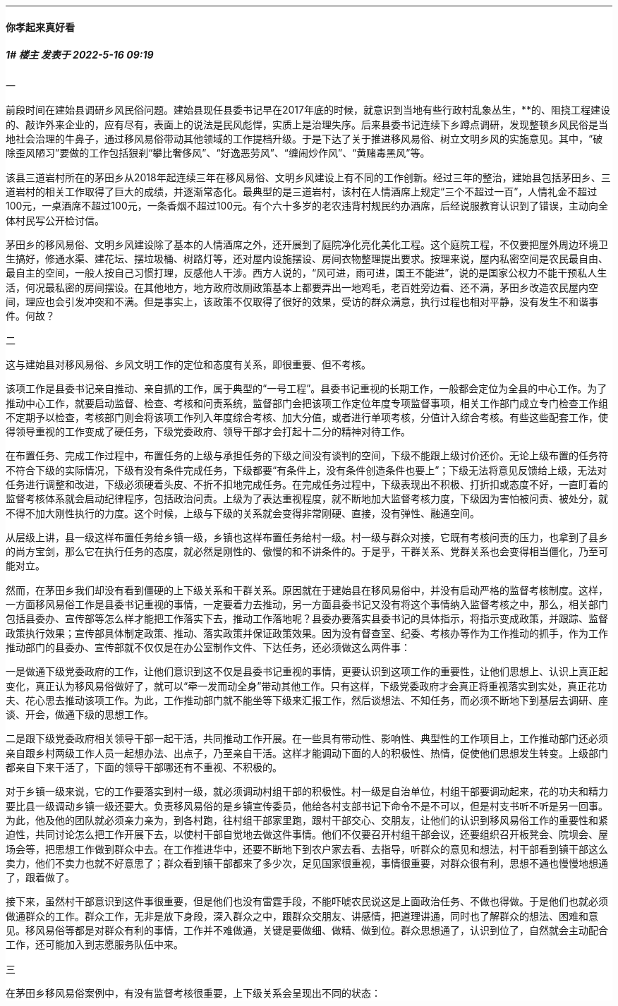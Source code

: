 

*****

####  你孝起来真好看  
##### 1#       楼主       发表于 2022-5-16 09:19

一

前段时间在建始县调研乡风民俗问题。建始县现任县委书记早在2017年底的时候，就意识到当地有些行政村乱象丛生，**的、阻挠工程建设的、敲诈外来企业的，应有尽有，表面上的说法是民风彪悍，实质上是治理失序。后来县委书记连续下乡蹲点调研，发现整顿乡风民俗是当地社会治理的牛鼻子，通过移风易俗带动其他领域的工作提档升级。于是下达了关于推进移风易俗、树立文明乡风的实施意见。其中，“破除歪风陋习”要做的工作包括狠刹“攀比奢侈风”、“好逸恶劳风”、“缠闹炒作风”、“黄赌毒黑风”等。

该县三道岩村所在的茅田乡从2018年起连续三年在移风易俗、文明乡风建设上有不同的工作创新。经过三年的整治，建始县包括茅田乡、三道岩村的相关工作取得了巨大的成绩，并逐渐常态化。最典型的是三道岩村，该村在人情酒席上规定“三个不超过一百”，人情礼金不超过100元，一桌酒席不超过100元，一条香烟不超过100元。有个六十多岁的老农违背村规民约办酒席，后经说服教育认识到了错误，主动向全体村民写公开检讨信。

茅田乡的移风易俗、文明乡风建设除了基本的人情酒席之外，还开展到了庭院净化亮化美化工程。这个庭院工程，不仅要把屋外周边环境卫生搞好，修通水渠、建花坛、摆垃圾桶、树路灯等，还对屋内设施摆设、房间衣物整理提出要求。按理来说，屋内私密空间是农民最自由、最自主的空间，一般人按自己习惯打理，反感他人干涉。西方人说的，“风可进，雨可进，国王不能进”，说的是国家公权力不能干预私人生活，何况最私密的房间摆设。在其他地方，地方政府改厕政策基本上都要弄出一地鸡毛，老百姓旁边看、还不满，茅田乡改造农民屋内空间，理应也会引发冲突和不满。但是事实上，该政策不仅取得了很好的效果，受访的群众满意，执行过程也相对平静，没有发生不和谐事件。何故？

二

这与建始县对移风易俗、乡风文明工作的定位和态度有关系，即很重要、但不考核。

该项工作是县委书记亲自推动、亲自抓的工作，属于典型的“一号工程”。县委书记重视的长期工作，一般都会定位为全县的中心工作。为了推动中心工作，就要启动监督、检查、考核和问责系统，监督部门会把该项工作定位年度专项监督事项，相关工作部门成立专门检查工作组不定期予以检查，考核部门则会将该项工作列入年度综合考核、加大分值，或者进行单项考核，分值计入综合考核。有些这些配套工作，使得领导重视的工作变成了硬任务，下级党委政府、领导干部才会打起十二分的精神对待工作。

在布置任务、完成工作过程中，布置任务的上级与承担任务的下级之间没有谈判的空间，下级不能跟上级讨价还价。无论上级布置的任务符不符合下级的实际情况，下级有没有条件完成任务，下级都要“有条件上，没有条件创造条件也要上”；下级无法将意见反馈给上级，无法对任务进行调整和改进，下级必须硬着头皮、不折不扣地完成任务。在完成任务过程中，下级表现出不积极、打折扣或态度不好，一直盯着的监督考核体系就会启动纪律程序，包括政治问责。上级为了表达重视程度，就不断地加大监督考核力度，下级因为害怕被问责、被处分，就不得不加大刚性执行的力度。这个时候，上级与下级的关系就会变得非常刚硬、直接，没有弹性、融通空间。

从层级上讲，县一级这样布置任务给乡镇一级，乡镇也这样布置任务给村一级。村一级与群众对接，它既有考核问责的压力，也拿到了县乡的尚方宝剑，那么它在执行任务的态度，就必然是刚性的、傲慢的和不讲条件的。于是乎，干群关系、党群关系也会变得相当僵化，乃至可能对立。

然而，在茅田乡我们却没有看到僵硬的上下级关系和干群关系。原因就在于建始县在移风易俗中，并没有启动严格的监督考核制度。这样，一方面移风易俗工作是县委书记重视的事情，一定要着力去推动，另一方面县委书记又没有将这个事情纳入监督考核之中，那么，相关部门包括县委办、宣传部等怎么样才能把工作落实下去，推动工作落地呢？县委办要落实县委书记的具体指示，将指示变成政策，并跟踪、监督政策执行效果；宣传部具体制定政策、推动、落实政策并保证政策效果。因为没有督查室、纪委、考核办等作为工作推动的抓手，作为工作推动部门的县委办、宣传部就不仅仅是在办公室制作文件、下达任务，还必须做这么两件事：

一是做通下级党委政府的工作，让他们意识到这不仅是县委书记重视的事情，更要认识到这项工作的重要性，让他们思想上、认识上真正起变化，真正认为移风易俗做好了，就可以“牵一发而动全身”带动其他工作。只有这样，下级党委政府才会真正将重视落实到实处，真正花功夫、花心思去推动该项工作。为此，工作推动部门就不能坐等下级来汇报工作，然后谈想法、不知任务，而必须不断地下到基层去调研、座谈、开会，做通下级的思想工作。

二是跟下级党委政府相关领导干部一起干活，共同推动工作开展。在一些具有带动性、影响性、典型性的工作项目上，工作推动部门还必须亲自跟乡村两级工作人员一起想办法、出点子，乃至亲自干活。这样才能调动下面的人的积极性、热情，促使他们思想发生转变。上级部门都亲自下来干活了，下面的领导干部哪还有不重视、不积极的。

对于乡镇一级来说，它的工作要落实到村一级，就必须调动村组干部的积极性。村一级是自治单位，村组干部要调动起来，花的功夫和精力要比县一级调动乡镇一级还要大。负责移风易俗的是乡镇宣传委员，他给各村支部书记下命令不是不可以，但是村支书听不听是另一回事。为此，他及他的团队就必须亲力亲为，到各村跑，往村组干部家里跑，跟村干部交心、交朋友，让他们的认识到移风易俗工作的重要性和紧迫性，共同讨论怎么把工作开展下去，以使村干部自觉地去做这件事情。他们不仅要召开村组干部会议，还要组织召开板凳会、院坝会、屋场会等，把思想工作做到群众中去。在工作推进华中，还要不断地下到农户家去看、去指导，听群众的意见和想法，村干部看到镇干部这么卖力，他们不卖力也就不好意思了；群众看到镇干部都来了多少次，足见国家很重视，事情很重要，对群众很有利，思想不通也慢慢地想通了，跟着做了。

接下来，虽然村干部意识到这件事很重要，但是他们也没有雷霆手段，不能吓唬农民说这是上面政治任务、不做也得做。于是他们也就必须做通群众的工作。群众工作，无非是放下身段，深入群众之中，跟群众交朋友、讲感情，把道理讲通，同时也了解群众的想法、困难和意见。移风易俗等都是对群众有利的事情，工作并不难做通，关键是要做细、做精、做到位。群众思想通了，认识到位了，自然就会主动配合工作，还可能加入到志愿服务队伍中来。

三

在茅田乡移风易俗案例中，有没有监督考核很重要，上下级关系会呈现出不同的状态：
